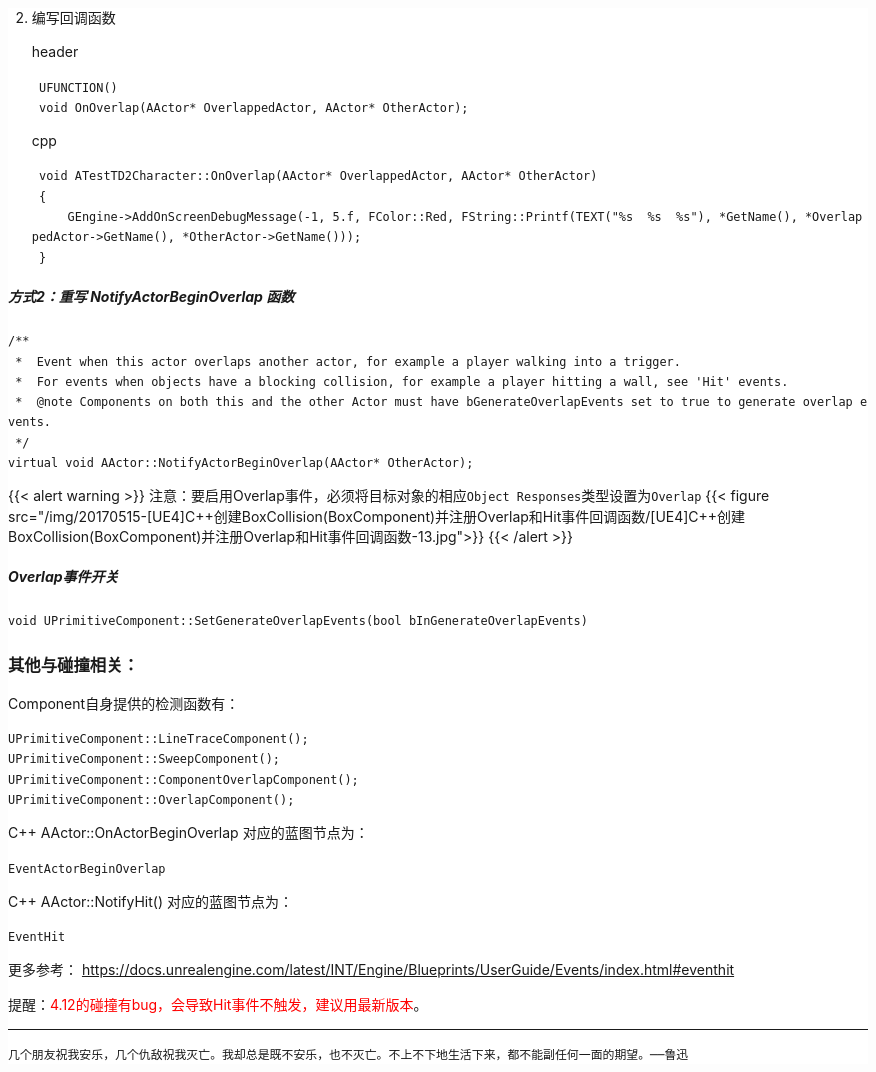 2. 编写回调函数
	
	header
	
		UFUNCTION()
		void OnOverlap(AActor* OverlappedActor, AActor* OtherActor);
		
	cpp
		
		void ATestTD2Character::OnOverlap(AActor* OverlappedActor, AActor* OtherActor)
		{
			GEngine->AddOnScreenDebugMessage(-1, 5.f, FColor::Red, FString::Printf(TEXT("%s  %s  %s"), *GetName(), *OverlappedActor->GetName(), *OtherActor->GetName()));
		}

##### 方式2：重写 NotifyActorBeginOverlap 函数
	
	/** 
	 *	Event when this actor overlaps another actor, for example a player walking into a trigger.
	 *	For events when objects have a blocking collision, for example a player hitting a wall, see 'Hit' events.
	 *	@note Components on both this and the other Actor must have bGenerateOverlapEvents set to true to generate overlap events.
	 */
	virtual void AActor::NotifyActorBeginOverlap(AActor* OtherActor);
	
{{< alert warning >}}
注意：要启用Overlap事件，必须将目标对象的相应`Object Responses`类型设置为`Overlap`
{{< figure src="/img/20170515-[UE4]C++创建BoxCollision(BoxComponent)并注册Overlap和Hit事件回调函数/[UE4]C++创建BoxCollision(BoxComponent)并注册Overlap和Hit事件回调函数-13.jpg">}}
{{< /alert >}}
	
##### Overlap事件开关

	void UPrimitiveComponent::SetGenerateOverlapEvents(bool bInGenerateOverlapEvents)

### 其他与碰撞相关：

Component自身提供的检测函数有：

    UPrimitiveComponent::LineTraceComponent();
    UPrimitiveComponent::SweepComponent();
    UPrimitiveComponent::ComponentOverlapComponent();
    UPrimitiveComponent::OverlapComponent(); 

	
C++ AActor::OnActorBeginOverlap 对应的蓝图节点为：

    EventActorBeginOverlap
	
C++ AActor::NotifyHit() 对应的蓝图节点为：

    EventHit
	

更多参考：
https://docs.unrealengine.com/latest/INT/Engine/Blueprints/UserGuide/Events/index.html#eventhit

提醒：<font color=red>4.12的碰撞有bug，会导致Hit事件不触发，建议用最新版本</font>。

***
`几个朋友祝我安乐，几个仇敌祝我灭亡。我却总是既不安乐，也不灭亡。不上不下地生活下来，都不能副任何一面的期望。──鲁迅`